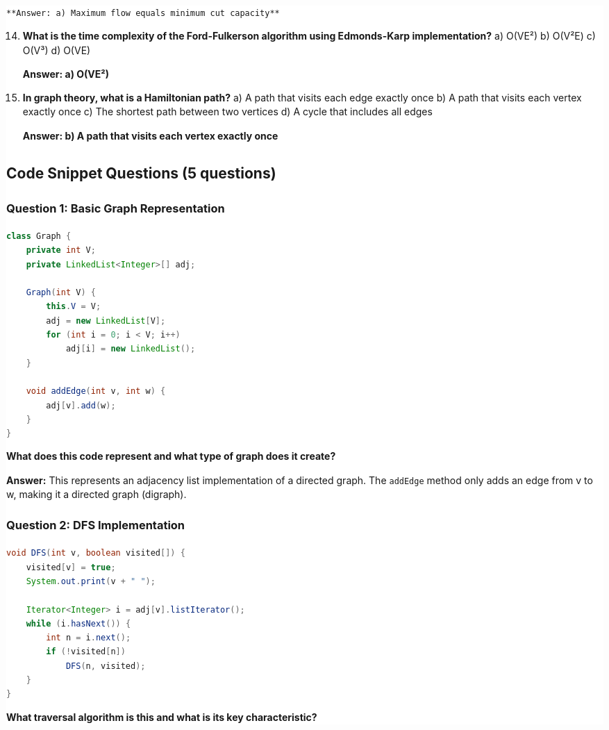     **Answer: a) Maximum flow equals minimum cut capacity**

14. **What is the time complexity of the Ford-Fulkerson algorithm using Edmonds-Karp implementation?**
    a) O(VE²)
    b) O(V²E)
    c) O(V³)
    d) O(VE)

    **Answer: a) O(VE²)**

15. **In graph theory, what is a Hamiltonian path?**
    a) A path that visits each edge exactly once
    b) A path that visits each vertex exactly once
    c) The shortest path between two vertices
    d) A cycle that includes all edges

    **Answer: b) A path that visits each vertex exactly once**

## Code Snippet Questions (5 questions)

### Question 1: Basic Graph Representation
```java
class Graph {
    private int V;
    private LinkedList<Integer>[] adj;
    
    Graph(int V) {
        this.V = V;
        adj = new LinkedList[V];
        for (int i = 0; i < V; i++)
            adj[i] = new LinkedList();
    }
    
    void addEdge(int v, int w) {
        adj[v].add(w);
    }
}
```
**What does this code represent and what type of graph does it create?**

**Answer:** This represents an adjacency list implementation of a directed graph. The `addEdge` method only adds an edge from v to w, making it a directed graph (digraph).

### Question 2: DFS Implementation
```java
void DFS(int v, boolean visited[]) {
    visited[v] = true;
    System.out.print(v + " ");
    
    Iterator<Integer> i = adj[v].listIterator();
    while (i.hasNext()) {
        int n = i.next();
        if (!visited[n])
            DFS(n, visited);
    }
}
```
**What traversal algorithm is this and what is its key characteristic?**

